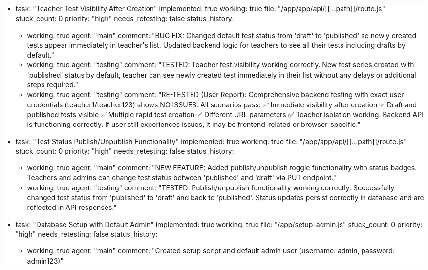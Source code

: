   - task: "Teacher Test Visibility After Creation"
    implemented: true
    working: true
    file: "/app/app/api/[[...path]]/route.js"
    stuck_count: 0
    priority: "high"
    needs_retesting: false
    status_history:
      - working: true
        agent: "main"
        comment: "BUG FIX: Changed default test status from 'draft' to 'published' so newly created tests appear immediately in teacher's list. Updated backend logic for teachers to see all their tests including drafts by default."
      - working: true
        agent: "testing"
        comment: "TESTED: Teacher test visibility working correctly. New test series created with 'published' status by default, teacher can see newly created test immediately in their list without any delays or additional steps required."
      - working: true
        agent: "testing"
        comment: "RE-TESTED (User Report): Comprehensive backend testing with exact user credentials (teacher1/teacher123) shows NO ISSUES. All scenarios pass: ✅ Immediate visibility after creation ✅ Draft and published tests visible ✅ Multiple rapid test creation ✅ Different URL parameters ✅ Teacher isolation working. Backend API is functioning correctly. If user still experiences issues, it may be frontend-related or browser-specific."

  - task: "Test Status Publish/Unpublish Functionality"
    implemented: true
    working: true
    file: "/app/app/api/[[...path]]/route.js"
    stuck_count: 0
    priority: "high"
    needs_retesting: false
    status_history:
      - working: true
        agent: "main"
        comment: "NEW FEATURE: Added publish/unpublish toggle functionality with status badges. Teachers and admins can change test status between 'published' and 'draft' via PUT endpoint."
      - working: true
        agent: "testing"
        comment: "TESTED: Publish/unpublish functionality working correctly. Successfully changed test status from 'published' to 'draft' and back to 'published'. Status updates persist correctly in database and are reflected in API responses."

  - task: "Database Setup with Default Admin"
    implemented: true
    working: true
    file: "/app/setup-admin.js"
    stuck_count: 0
    priority: "high"
    needs_retesting: false
    status_history:
      - working: true
        agent: "main"
        comment: "Created setup script and default admin user (username: admin, password: admin123)"

